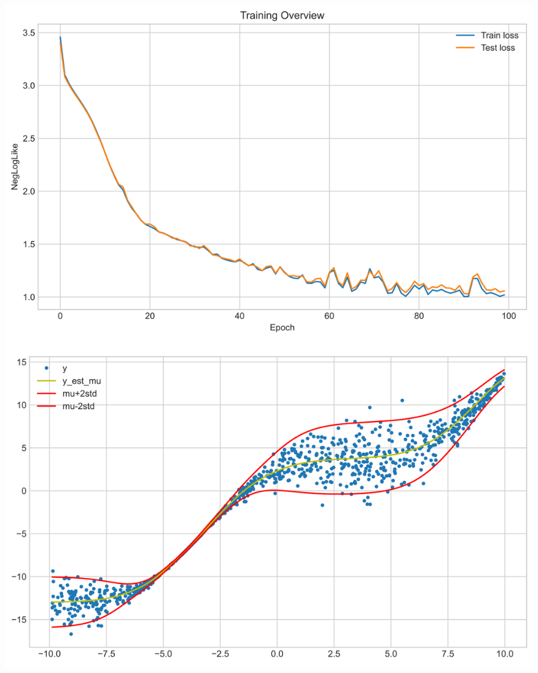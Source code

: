 ![svg](pytorch_lightning_regression_files/pytorch_lightning_regression_12_0.svg)
    



    
![svg](pytorch_lightning_regression_files/pytorch_lightning_regression_12_1.svg)
    